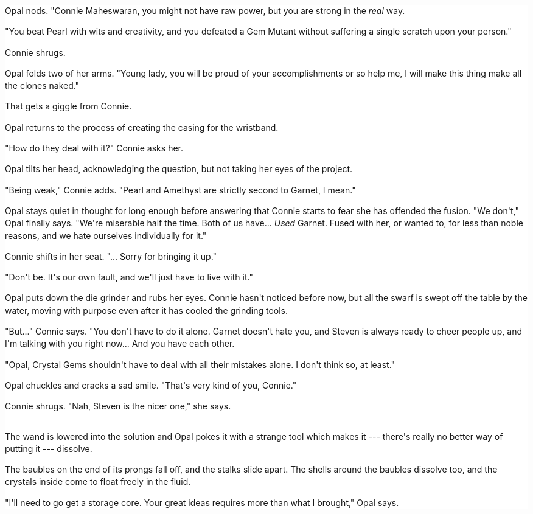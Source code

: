 Opal nods. "Connie Maheswaran, you might not have raw power,
but you are strong in the *real* way.

"You beat Pearl with wits and creativity, and you defeated
a Gem Mutant without suffering a single scratch upon your person."

Connie shrugs.

Opal folds two of her arms. "Young lady, you will be proud of your
accomplishments or so help me, I will make this thing make all the
clones naked."

That gets a giggle from Connie.

Opal returns to the process of creating the casing for the wristband.

"How do they deal with it?" Connie asks her.

Opal tilts her head, acknowledging the question, but not taking her
eyes of the project.

"Being weak," Connie adds. "Pearl and Amethyst are strictly second to Garnet,
I mean."

Opal stays quiet in thought for long enough before answering that Connie starts to fear
she has offended the fusion. "We don't," Opal finally says. "We're miserable half the time.
Both of us have... *Used* Garnet. Fused with her, or wanted to, for less than noble reasons,
and we hate ourselves individually for it."

Connie shifts in her seat. "... Sorry for bringing it up."

"Don't be. It's our own fault, and we'll just have to live with it."

Opal puts down the die grinder and rubs her eyes. Connie hasn't noticed before
now, but all the swarf is swept off the table by the water, moving with purpose
even after it has cooled the grinding tools.

"But..." Connie says. "You don't have to do it alone. Garnet doesn't hate you,
and Steven is always ready to cheer people up, and I'm talking with you right
now... And you have each other.

"Opal, Crystal Gems shouldn't have to deal with all
their mistakes alone. I don't think so, at least."

Opal chuckles and cracks a sad smile. "That's very kind of you, Connie."

Connie shrugs. "Nah, Steven is the nicer one," she says.

----

The wand is lowered into the solution and Opal pokes it with a strange tool
which makes it --- there's really no better way of putting it --- dissolve.

The baubles on the end of its prongs fall off, and the stalks slide apart. The
shells around the baubles dissolve too, and the crystals inside come to float freely
in the fluid.

"I'll need to go get a storage core. Your great ideas requires more than what
I brought," Opal says.
